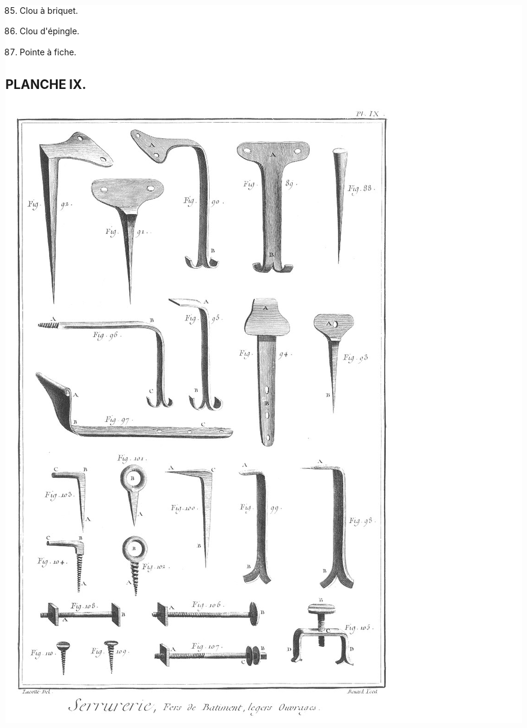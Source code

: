 85. Clou à briquet.

86. Clou d'épingle.

87. Pointe à fiche.


PLANCHE IX.
-----------

[![Planche 9](Planche_09.jpeg)](Planche_09.jpeg)
